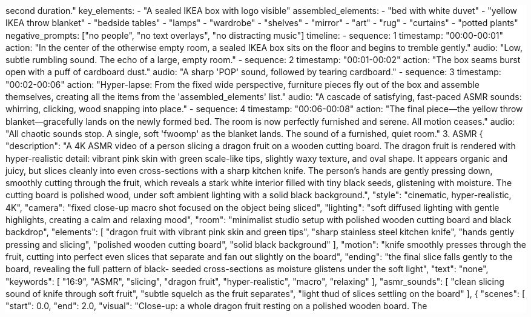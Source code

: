 second duration." key_elements: - "A sealed IKEA box with logo visible"
assembled_elements: - "bed with white duvet" - "yellow IKEA throw blanket" -
"bedside tables" - "lamps" - "wardrobe" - "shelves" - "mirror" - "art" - "rug" -
"curtains" - "potted plants" negative_prompts: ["no people", "no text overlays",
"no distracting music"] timeline: - sequence: 1 timestamp: "00:00-00:01" action:
"In the center of the otherwise empty room, a sealed IKEA box sits on the floor
and begins to tremble gently." audio: "Low, subtle rumbling sound. The echo of a
large, empty room." - sequence: 2 timestamp: "00:01-00:02" action: "The box
seams burst open with a puff of cardboard dust." audio: "A sharp 'POP' sound,
followed by tearing cardboard." - sequence: 3 timestamp: "00:02-00:06" action:
"Hyper-lapse: From the fixed wide perspective, furniture pieces fly out of the box
and assemble themselves, creating all the items from the 'assembled_elements'
list." audio: "A cascade of satisfying, fast-paced ASMR sounds: whirring, clicking,
wood snapping into place." - sequence: 4 timestamp: "00:06-00:08" action: "The
final piece—the yellow throw blanket—gracefully lands on the newly formed
bed. The room is now perfectly furnished and serene. All motion ceases." audio:
"All chaotic sounds stop. A single, soft 'fwoomp' as the blanket lands. The sound
of a furnished, quiet room."
3. ASMR
{
"description": "A 4K ASMR video of a person slicing a dragon fruit on a wooden cutting
board. The dragon fruit is rendered with hyper-realistic detail: vibrant pink skin with
green scale-like tips, slightly waxy texture, and oval shape. It appears organic and juicy,
but slices cleanly into even cross-sections with a sharp kitchen knife. The person’s
hands are gently pressing down, smoothly cutting through the fruit, which reveals a
stark white interior filled with tiny black seeds, glistening with moisture. The cutting
board is polished wood, under soft ambient lighting with a solid black background.",
"style": "cinematic, hyper-realistic, 4K",
"camera": "fixed close-up macro shot focused on the object being sliced",
"lighting": "soft diffused lighting with gentle highlights, creating a calm and relaxing
mood",
"room": "minimalist studio setup with polished wooden cutting board and black
backdrop",
"elements": [
"dragon fruit with vibrant pink skin and green tips",
"sharp stainless steel kitchen knife",
"hands gently pressing and slicing",
"polished wooden cutting board",
"solid black background"
],
"motion": "knife smoothly presses through the fruit, cutting into perfect even slices
that separate and fan out slightly on the board",
"ending": "the final slice falls gently to the board, revealing the full pattern of black-
seeded cross-sections as moisture glistens under the soft light",
"text": "none",
"keywords": [
"16:9",
"ASMR",
"slicing",
"dragon fruit",
"hyper-realistic",
"macro",
"relaxing"
],
"asmr_sounds": [
"clean slicing sound of knife through soft fruit",
"subtle squelch as the fruit separates",
"light thud of slices settling on the board"
],
{
"scenes": [
"start": 0.0,
"end": 2.0,
"visual": "Close-up: a whole dragon fruit resting on a polished wooden board. The